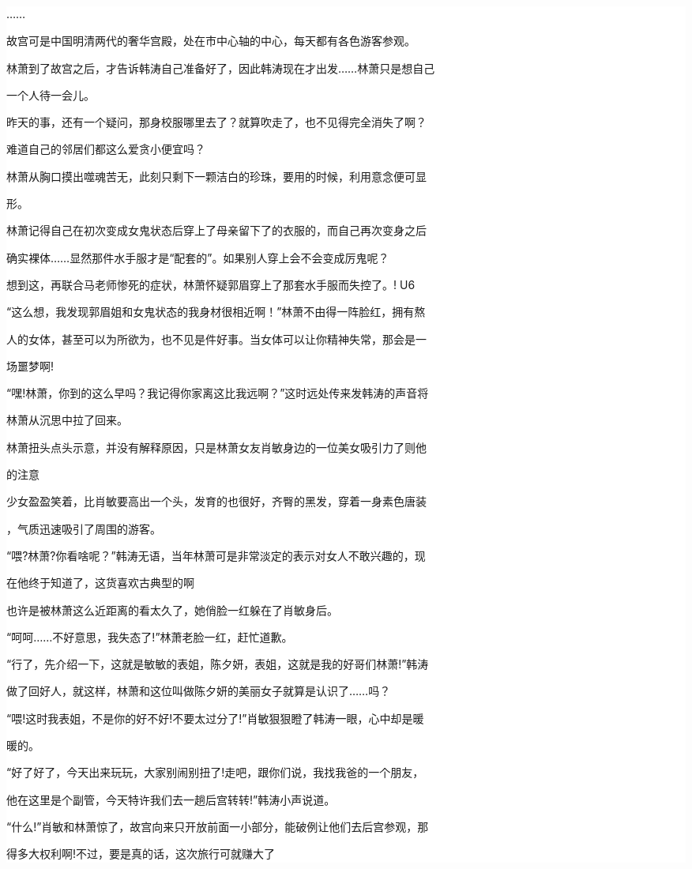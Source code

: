 ……

故宫可是中国明清两代的奢华宫殿，处在市中心轴的中心，每天都有各色游客参观。

林萧到了故宫之后，才告诉韩涛自己准备好了，因此韩涛现在才出发……林萧只是想自己

一个人待一会儿。

昨天的事，还有一个疑问，那身校服哪里去了？就算吹走了，也不见得完全消失了啊？

难道自己的邻居们都这么爱贪小便宜吗？

林萧从胸口摸出噬魂苦无，此刻只剩下一颗洁白的珍珠，要用的时候，利用意念便可显

形。

林萧记得自己在初次变成女鬼状态后穿上了母亲留下了的衣服的，而自己再次变身之后

确实裸体……显然那件水手服才是“配套的”。如果别人穿上会不会变成厉鬼呢？

想到这，再联合马老师惨死的症状，林萧怀疑郭眉穿上了那套水手服而失控了。!   U6

“这么想，我发现郭眉姐和女鬼状态的我身材很相近啊！”林萧不由得一阵脸红，拥有熬

人的女体，甚至可以为所欲为，也不见是件好事。当女体可以让你精神失常，那会是一

场噩梦啊!

“嘿!林萧，你到的这么早吗？我记得你家离这比我远啊？”这时远处传来发韩涛的声音将

林萧从沉思中拉了回来。

林萧扭头点头示意，并没有解释原因，只是林萧女友肖敏身边的一位美女吸引力了则他

的注意

少女盈盈笑着，比肖敏要高出一个头，发育的也很好，齐臀的黑发，穿着一身素色唐装

，气质迅速吸引了周围的游客。

“喂?林萧?你看啥呢？”韩涛无语，当年林萧可是非常淡定的表示对女人不敢兴趣的，现

在他终于知道了，这货喜欢古典型的啊

也许是被林萧这么近距离的看太久了，她俏脸一红躲在了肖敏身后。

“呵呵……不好意思，我失态了!”林萧老脸一红，赶忙道歉。

“行了，先介绍一下，这就是敏敏的表姐，陈夕妍，表姐，这就是我的好哥们林萧!”韩涛

做了回好人，就这样，林萧和这位叫做陈夕妍的美丽女子就算是认识了……吗？

“喂!这时我表姐，不是你的好不好!不要太过分了!”肖敏狠狠瞪了韩涛一眼，心中却是暖

暖的。

“好了好了，今天出来玩玩，大家别闹别扭了!走吧，跟你们说，我找我爸的一个朋友，

他在这里是个副管，今天特许我们去一趟后宫转转!”韩涛小声说道。

“什么!”肖敏和林萧惊了，故宫向来只开放前面一小部分，能破例让他们去后宫参观，那

得多大权利啊!不过，要是真的话，这次旅行可就赚大了


